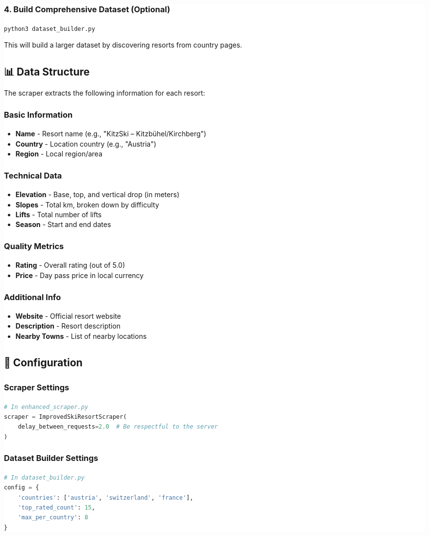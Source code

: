 ### 4. Build Comprehensive Dataset (Optional)

```bash
python3 dataset_builder.py
```

This will build a larger dataset by discovering resorts from country pages.

## 📊 Data Structure

The scraper extracts the following information for each resort:

### Basic Information
- **Name** - Resort name (e.g., "KitzSki – Kitzbühel/Kirchberg")
- **Country** - Location country (e.g., "Austria")
- **Region** - Local region/area

### Technical Data
- **Elevation** - Base, top, and vertical drop (in meters)
- **Slopes** - Total km, broken down by difficulty
- **Lifts** - Total number of lifts
- **Season** - Start and end dates

### Quality Metrics
- **Rating** - Overall rating (out of 5.0)
- **Price** - Day pass price in local currency

### Additional Info
- **Website** - Official resort website
- **Description** - Resort description
- **Nearby Towns** - List of nearby locations

## 🔧 Configuration

### Scraper Settings

```python
# In enhanced_scraper.py
scraper = ImprovedSkiResortScraper(
    delay_between_requests=2.0  # Be respectful to the server
)
```

### Dataset Builder Settings

```python
# In dataset_builder.py
config = {
    'countries': ['austria', 'switzerland', 'france'],
    'top_rated_count': 15,
    'max_per_country': 8
}
```

